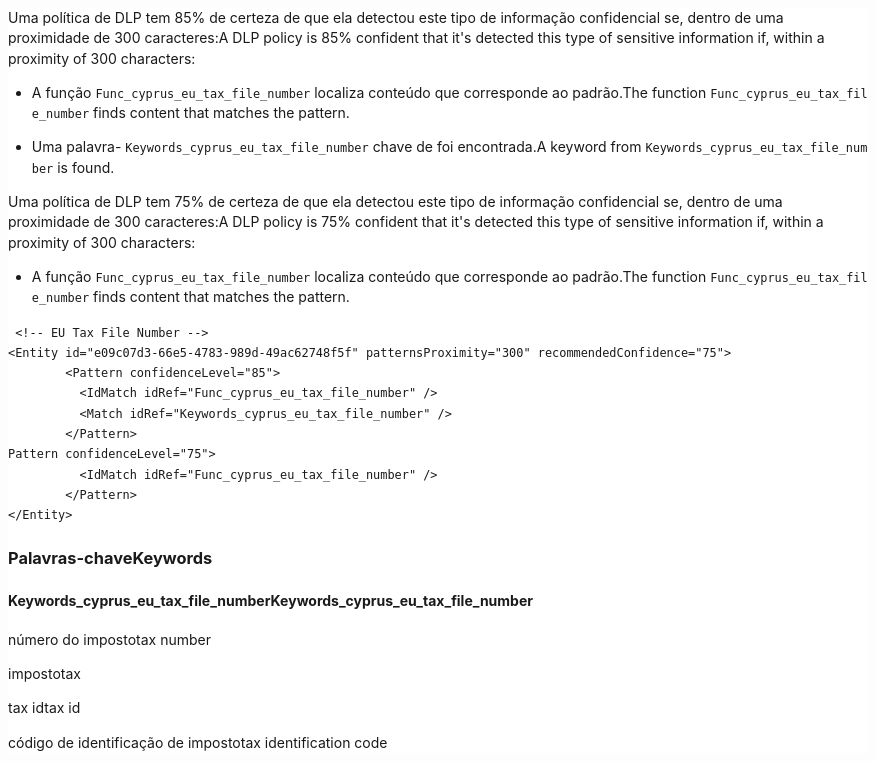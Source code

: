 <span data-ttu-id="0d1be-222">Uma política de DLP tem 85% de certeza de que ela detectou este tipo de informação confidencial se, dentro de uma proximidade de 300 caracteres:</span><span class="sxs-lookup"><span data-stu-id="0d1be-222">A DLP policy is 85% confident that it's detected this type of sensitive information if, within a proximity of 300 characters:</span></span>
  
- <span data-ttu-id="0d1be-223">A função `Func_cyprus_eu_tax_file_number` localiza conteúdo que corresponde ao padrão.</span><span class="sxs-lookup"><span data-stu-id="0d1be-223">The function  `Func_cyprus_eu_tax_file_number` finds content that matches the pattern.</span></span> 
    
- <span data-ttu-id="0d1be-224">Uma palavra- `Keywords_cyprus_eu_tax_file_number` chave de foi encontrada.</span><span class="sxs-lookup"><span data-stu-id="0d1be-224">A keyword from  `Keywords_cyprus_eu_tax_file_number` is found.</span></span> 
    
<span data-ttu-id="0d1be-225">Uma política de DLP tem 75% de certeza de que ela detectou este tipo de informação confidencial se, dentro de uma proximidade de 300 caracteres:</span><span class="sxs-lookup"><span data-stu-id="0d1be-225">A DLP policy is 75% confident that it's detected this type of sensitive information if, within a proximity of 300 characters:</span></span>
  
- <span data-ttu-id="0d1be-226">A função `Func_cyprus_eu_tax_file_number` localiza conteúdo que corresponde ao padrão.</span><span class="sxs-lookup"><span data-stu-id="0d1be-226">The function  `Func_cyprus_eu_tax_file_number` finds content that matches the pattern.</span></span> 
    
```
 <!-- EU Tax File Number -->
<Entity id="e09c07d3-66e5-4783-989d-49ac62748f5f" patternsProximity="300" recommendedConfidence="75">
        <Pattern confidenceLevel="85">
          <IdMatch idRef="Func_cyprus_eu_tax_file_number" />
          <Match idRef="Keywords_cyprus_eu_tax_file_number" />
        </Pattern>
Pattern confidenceLevel="75">
          <IdMatch idRef="Func_cyprus_eu_tax_file_number" />
        </Pattern>
</Entity>
```

### <a name="keywords"></a><span data-ttu-id="0d1be-227">Palavras-chave</span><span class="sxs-lookup"><span data-stu-id="0d1be-227">Keywords</span></span>

#### <a name="keywordscypruseutaxfilenumber"></a><span data-ttu-id="0d1be-228">Keywords_cyprus_eu_tax_file_number</span><span class="sxs-lookup"><span data-stu-id="0d1be-228">Keywords_cyprus_eu_tax_file_number</span></span>

<span data-ttu-id="0d1be-229">número do imposto</span><span class="sxs-lookup"><span data-stu-id="0d1be-229">tax number</span></span>
  
<span data-ttu-id="0d1be-230">imposto</span><span class="sxs-lookup"><span data-stu-id="0d1be-230">tax</span></span>
  
<span data-ttu-id="0d1be-231">tax id</span><span class="sxs-lookup"><span data-stu-id="0d1be-231">tax id</span></span>
  
<span data-ttu-id="0d1be-232">código de identificação de imposto</span><span class="sxs-lookup"><span data-stu-id="0d1be-232">tax identification code</span></span>
  